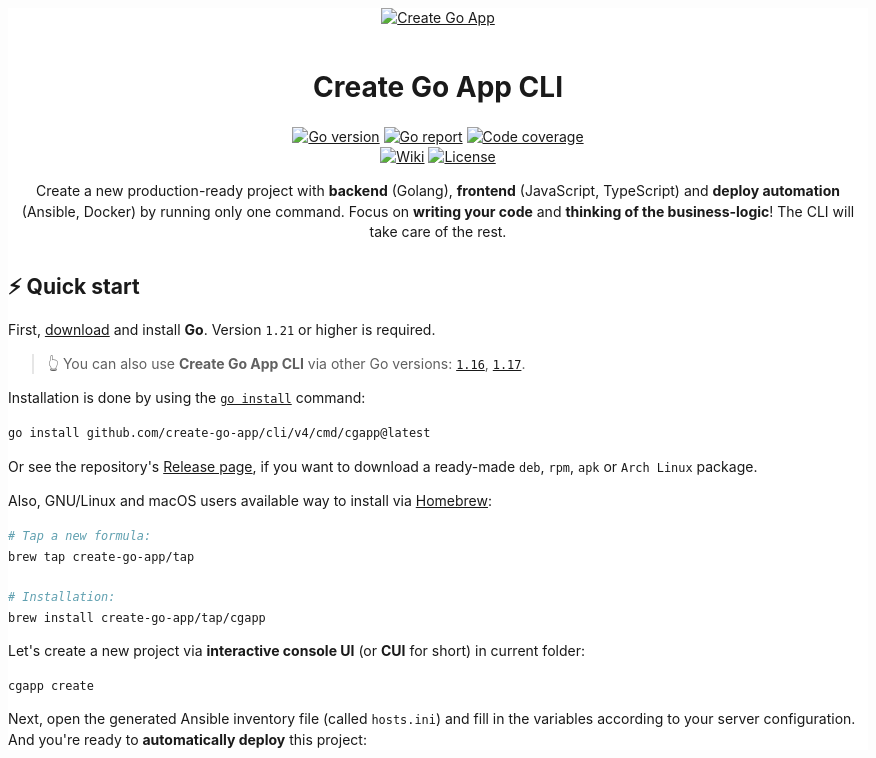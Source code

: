 <div align="center">

[![Create Go App][repo_logo_img]][repo_url]

# Create Go App CLI

[![Go version][go_version_img]][go_dev_url]
[![Go report][go_report_img]][go_report_url]
[![Code coverage][go_code_coverage_img]][repo_url]<br/>
[![Wiki][repo_wiki_img]][repo_wiki_url]
[![License][repo_license_img]][repo_license_url]

Create a new production-ready project with **backend** (Golang),
**frontend** (JavaScript, TypeScript) and **deploy automation** (Ansible, Docker) by running only one command. Focus on **writing your code** and **thinking of the business-logic**! The CLI will take care of the rest.

</div>

## ⚡️ Quick start

First, [download][go_download_url] and install **Go**. Version `1.21` or
higher is required.

> 👆 You can also use **Create Go App CLI** via other Go
> versions: [`1.16`][repo_v2_url], [`1.17`][repo_v3_url].

Installation is done by using the [`go install`][go_install_url] command:

```bash
go install github.com/create-go-app/cli/v4/cmd/cgapp@latest
```

Or see the repository's [Release page][repo_releases_url], if you want to
download a ready-made `deb`, `rpm`, `apk` or `Arch Linux` package.

Also, GNU/Linux and macOS users available way to install via
[Homebrew][brew_url]:

```bash
# Tap a new formula:
brew tap create-go-app/tap

# Installation:
brew install create-go-app/tap/cgapp
```

Let's create a new project via **interactive console UI** (or **CUI** for
short) in current folder:

```bash
cgapp create
```

Next, open the generated Ansible inventory file (called `hosts.ini`) and
fill in the variables according to your server configuration. And you're
ready to **automatically deploy** this project:


[go_download_url]: https://golang.org/dl/
[go_install_url]: https://golang.org/cmd/go/#hdr-Compile_and_install_packages_and_dependencies
[go_version_img]: https://img.shields.io/badge/Go-1.21+-00ADD8?style=for-the-badge&logo=go
[go_report_img]: https://img.shields.io/badge/Go_report-A+-success?style=for-the-badge&logo=none
[go_report_url]: https://goreportcard.com/report/github.com/create-go-app/cli
[go_code_coverage_img]: https://img.shields.io/badge/code_coverage-88%25-success?style=for-the-badge&logo=none
[go_dev_url]: https://pkg.go.dev/github.com/create-go-app/cli/v4
[repo_url]: https://github.com/create-go-app/cli
[repo_logo_url]: https://github.com/create-go-app/cli/wiki/Logo
[repo_logo_img]: https://github.com/create-go-app/cli/assets/11155743/95024afc-5e3b-4d6f-8c9c-5daaa51d080d
[repo_license_url]: https://github.com/create-go-app/cli/blob/main/LICENSE
[repo_license_img]: https://img.shields.io/badge/license-Apache_2.0-red?style=for-the-badge&logo=none
[repo_cc_url]: https://creativecommons.org/licenses/by-sa/4.0/
[repo_v2_url]: https://github.com/create-go-app/cli/tree/v2
[repo_v3_url]: https://github.com/create-go-app/cli/tree/v3
[repo_issues_url]: https://github.com/create-go-app/cli/issues
[repo_pull_request_url]: https://github.com/create-go-app/cli/pulls
[repo_discussions_url]: https://github.com/create-go-app/cli/discussions
[repo_releases_url]: https://github.com/create-go-app/cli/releases
[repo_wiki_url]: https://github.com/create-go-app/cli/wiki
[repo_wiki_img]: https://img.shields.io/badge/docs-wiki_page-blue?style=for-the-badge&logo=none
[repo_wiki_faq_url]: https://github.com/create-go-app/cli/wiki/FAQ
[cgapp_deploy_gif]: https://user-images.githubusercontent.com/11155743/116796941-3c421e00-aae9-11eb-9575-d72550814d7a.gif
[cgapp_create_gif]: https://user-images.githubusercontent.com/11155743/116796937-38160080-aae9-11eb-8e21-fb1be2750aa4.gif
[cgapp_product-hunt_url]: https://www.producthunt.com/posts/create-go-app?utm_source=badge-review&utm_medium=badge&utm_souce=badge-create-go-app#discussion-body
[cgapp_product-hunt_img]: https://api.producthunt.com/widgets/embed-image/v1/review.svg?post_id=316086&theme=light
[cgapp_chi-template_url]: https://github.com/create-go-app/chi-go-template
[cgapp_fiber-template_url]: https://github.com/create-go-app/fiber-go-template
[cgapp_net-http-template_url]: https://github.com/create-go-app/net_http-go-template
[author]: https://github.com/koddr
[author_do_ref_url]: https://m.do.co/c/b41859fa9b6e
[twitter_url]: https://twitter.com/intent/tweet?text=Wow%21%20%F0%9F%8E%89%20Create%20a%20new%20production-ready%20project%20with%20backend%20%28Golang%29%2C%20frontend%20%28JavaScript%2C%20TypeScript%29%0Aand%20deploy%20automation%20%28Ansible%2C%20Docker%29%20by%20running%20one%20CLI%20command%20%F0%9F%91%89%20https%3A%2F%2Fgithub.com%2Fcreate-go-app%2Fcli
[dev_to_url]: https://dev.to/
[redis_url]: https://redis.io/
[postgresql_url]: https://postgresql.org/
[nginx_url]: https://nginx.org/
[traefik_url]: https://traefik.io/traefik/
[vitejs_url]: https://vitejs.dev/
[vuejs_url]: https://vuejs.org/
[react_url]: https://reactjs.org/
[preact_url]: https://preactjs.com/
[nextjs_url]: https://nextjs.org/
[nuxt_url]: https://v3.nuxtjs.org/
[sveltekit_url]: https://kit.svelte.dev/
[svelte_url]: https://svelte.dev/
[lit_url]: https://lit.dev/
[chi_url]: https://github.com/go-chi/chi
[fiber_url]: https://github.com/gofiber/fiber
[net_http_url]: https://golang.org/pkg/net/http/
[docker_url]: https://hub.docker.com/r/koddr/cgapp
[python_url]: https://www.python.org/downloads/
[ansible_url]: https://docs.ansible.com/ansible/latest/installation_guide/intro_installation.html#installing-ansible-on-specific-operating-systems
[brew_url]: https://brew.sh/
[qwik_url]: https://github.com/BuilderIO/qwik
[solid_url]: https://github.com/solidjs/solid
[react_swc_url]: https://swc.rs/
[gowebly_url]: https://github.com/gowebly/gowebly
[gowebly_img_url]: https://github.com/gowebly/.github/blob/a8ae889ed2c5baefcd307ad4505161f98f75669f/images/gowebly-banner-logo.png
[boosty_url]: https://boosty.to/koddr
